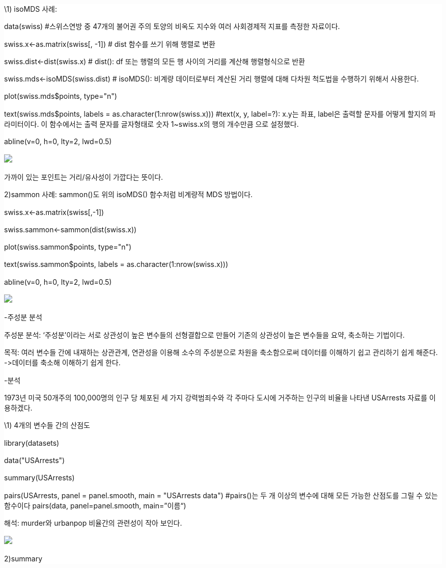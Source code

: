 \1) isoMDS 사례: 

data(swiss) #스위스연방 중 47개의 불어권 주의 토양의 비옥도 지수와 여러 사회경제적 지표를 측정한 자료이다. 

swiss.x<-as.matrix(swiss[, -1]) # dist 함수를 쓰기 위해 행렬로 변환

swiss.dist<-dist(swiss.x) # dist(): df 또는 행렬의 모든 행 사이의 거리를 계산해 행렬형식으로 반환

swiss.mds<-isoMDS(swiss.dist) # isoMDS(): 비계량 데이터로부터 계산된 거리 행렬에 대해 다차원 척도법을 수행하기 위해서 사용한다.

plot(swiss.mds$points, type="n") 

text(swiss.mds$points, labels = as.character(1:nrow(swiss.x))) #text(x, y, label=?): x.y는 좌표, label은 출력할 문자를 어떻게 할지의 파라미터이다. 이 함수에서는 출력 문자를 글자형태로 숫자 1~swiss.x의 행의 개수만큼 으로 설정했다.

abline(v=0, h=0, lty=2, lwd=0.5)

![](Aspose.Words.8a8873f3-f755-4016-9c3c-f95d95b6d8ed.046.png)

가까이 있는 포인트는 거리/유사성이 가깝다는 뜻이다.

2)sammon 사례: sammon()도 위의 isoMDS() 함수처럼 비계량적 MDS 방법이다.

swiss.x<-as.matrix(swiss[,-1])

swiss.sammon<-sammon(dist(swiss.x))

plot(swiss.sammon$points, type="n")

text(swiss.sammon$points, labels = as.character(1:nrow(swiss.x)))

abline(v=0, h=0, lty=2, lwd=0.5)

![](Aspose.Words.8a8873f3-f755-4016-9c3c-f95d95b6d8ed.047.png)

-주성분 분석

주성분 분석: ‘주성분’이라는 서로 상관성이 높은 변수들의 선형결합으로 만들어 기존의 상관성이 높은 변수들을 요약, 축소하는 기법이다.

목적: 여러 변수들 간에 내재하는 상관관계, 연관성을 이용해 소수의 주성분으로 차원을 축소함으로써 데이터를 이해하기 쉽고 관리하기 쉽게 해준다. ->데이터를 축소해 이해하기 쉽게 한다.

-분석

1973년 미국 50개주의 100,000명의 인구 당 체포된 세 가지 강력범죄수와 각 주마다 도시에 거주하는 인구의 비율을 나타낸 USArrests 자료를 이용하겠다.

\1) 4개의 변수들 간의 산점도

library(datasets)

data("USArrests")

summary(USArrests)

pairs(USArrests, panel = panel.smooth, main = "USArrests data") #pairs()는 두 개 이상의 변수에 대해 모든 가능한 산점도를 그릴 수 있는 함수이다 pairs(data, panel=panel.smooth, main=”이름“)

해석: murder와 urbanpop 비율간의 관련성이 작아 보인다.

![](Aspose.Words.8a8873f3-f755-4016-9c3c-f95d95b6d8ed.048.png)

2)summary
